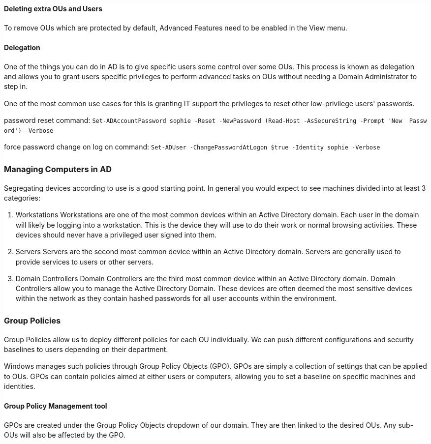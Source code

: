 #### Deleting extra OUs and Users

To remove OUs which are protected by default, Advanced Features need to be enabled in the 
View menu.

#### Delegation

One of the things you can do in AD is to give specific users some control over some OUs. 
This process is known as delegation and allows you to grant users specific privileges to 
perform advanced tasks on OUs without needing a Domain Administrator to step in.

One of the most common use cases for this is granting IT support the privileges to reset 
other low-privilege users' passwords.

password reset command:
`Set-ADAccountPassword sophie -Reset -NewPassword (Read-Host -AsSecureString -Prompt 'New 
Password') -Verbose`

force password change on log on command:
`Set-ADUser -ChangePasswordAtLogon $true -Identity sophie -Verbose`

### Managing Computers in AD

Segregating devices according to use is a good starting point. In general you would expect 
to see machines divided into at least 3 categories:

1. Workstations
Workstations are one of the most common devices within an Active Directory domain. Each user 
in the domain will likely be logging into a workstation. This is the device they will use to 
do their work or normal browsing activities. These devices should never have a privileged 
user signed into them.

2. Servers
Servers are the second most common device within an Active Directory domain. Servers are 
generally used to provide services to users or other servers.

3. Domain Controllers
Domain Controllers are the third most common device within an Active Directory domain. 
Domain Controllers allow you to manage the Active Directory Domain. These devices are often 
deemed the most sensitive devices within the network as they contain hashed passwords for 
all user accounts within the environment.

### Group Policies

Group Policies allow us to deploy different policies for each OU individually. We can push 
different configurations and security baselines to users depending on their department.

Windows manages such policies through Group Policy Objects (GPO). GPOs are simply a 
collection of settings that can be applied to OUs. GPOs can contain policies aimed at either 
users or computers, allowing you to set a baseline on specific machines and identities.

#### Group Policy Management tool

GPOs are created under the Group Policy Objects dropdown of our domain. They are then linked 
to the desired OUs. Any sub-OUs will also be affected by the GPO.
